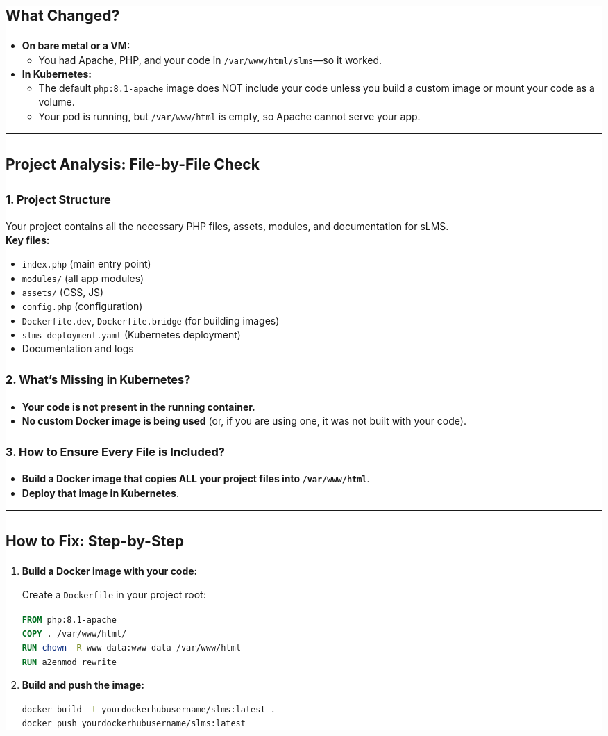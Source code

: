 
## What Changed?

- **On bare metal or a VM:**  
  - You had Apache, PHP, and your code in `/var/www/html/slms`—so it worked.
- **In Kubernetes:**  
  - The default `php:8.1-apache` image does NOT include your code unless you build a custom image or mount your code as a volume.
  - Your pod is running, but `/var/www/html` is empty, so Apache cannot serve your app.

---

## **Project Analysis: File-by-File Check**

### 1. **Project Structure**
Your project contains all the necessary PHP files, assets, modules, and documentation for sLMS.  
**Key files:**
- `index.php` (main entry point)
- `modules/` (all app modules)
- `assets/` (CSS, JS)
- `config.php` (configuration)
- `Dockerfile.dev`, `Dockerfile.bridge` (for building images)
- `slms-deployment.yaml` (Kubernetes deployment)
- Documentation and logs

### 2. **What’s Missing in Kubernetes?**
- **Your code is not present in the running container.**
- **No custom Docker image is being used** (or, if you are using one, it was not built with your code).

### 3. **How to Ensure Every File is Included?**
- **Build a Docker image that copies ALL your project files into `/var/www/html`**.
- **Deploy that image in Kubernetes**.

---

## **How to Fix: Step-by-Step**

1. **Build a Docker image with your code:**

   Create a `Dockerfile` in your project root:
   ```Dockerfile
   FROM php:8.1-apache
   COPY . /var/www/html/
   RUN chown -R www-data:www-data /var/www/html
   RUN a2enmod rewrite
   ```

2. **Build and push the image:**
   ```bash
   docker build -t yourdockerhubusername/slms:latest .
   docker push yourdockerhubusername/slms:latest
   ```
